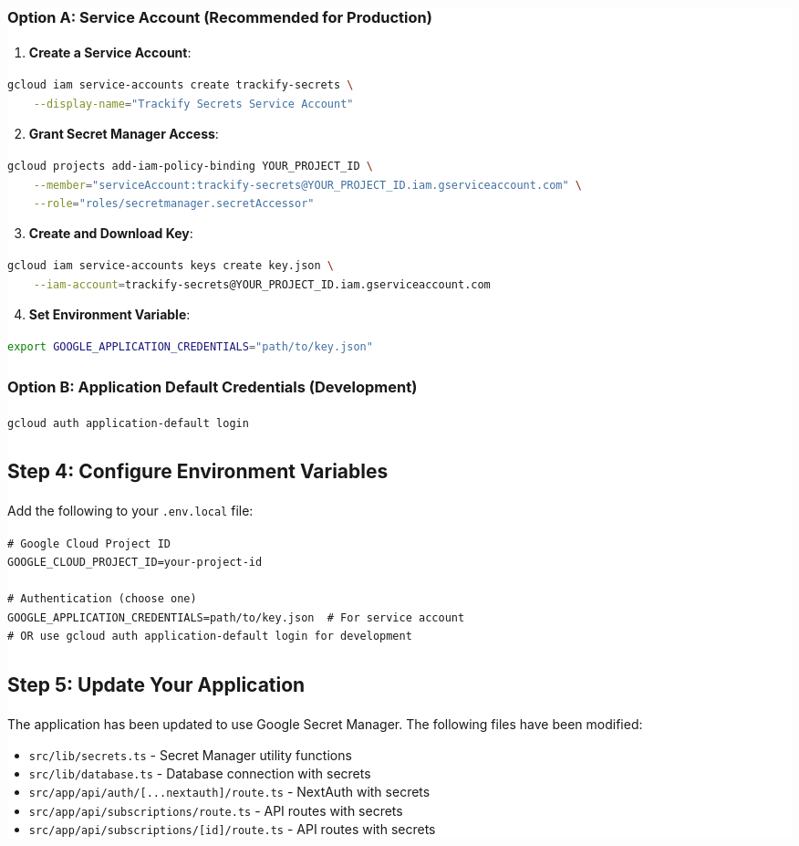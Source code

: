 ### Option A: Service Account (Recommended for Production)

1. **Create a Service Account**:
```bash
gcloud iam service-accounts create trackify-secrets \
    --display-name="Trackify Secrets Service Account"
```

2. **Grant Secret Manager Access**:
```bash
gcloud projects add-iam-policy-binding YOUR_PROJECT_ID \
    --member="serviceAccount:trackify-secrets@YOUR_PROJECT_ID.iam.gserviceaccount.com" \
    --role="roles/secretmanager.secretAccessor"
```

3. **Create and Download Key**:
```bash
gcloud iam service-accounts keys create key.json \
    --iam-account=trackify-secrets@YOUR_PROJECT_ID.iam.gserviceaccount.com
```

4. **Set Environment Variable**:
```bash
export GOOGLE_APPLICATION_CREDENTIALS="path/to/key.json"
```

### Option B: Application Default Credentials (Development)

```bash
gcloud auth application-default login
```

## Step 4: Configure Environment Variables

Add the following to your `.env.local` file:

```env
# Google Cloud Project ID
GOOGLE_CLOUD_PROJECT_ID=your-project-id

# Authentication (choose one)
GOOGLE_APPLICATION_CREDENTIALS=path/to/key.json  # For service account
# OR use gcloud auth application-default login for development
```

## Step 5: Update Your Application

The application has been updated to use Google Secret Manager. The following files have been modified:

- `src/lib/secrets.ts` - Secret Manager utility functions
- `src/lib/database.ts` - Database connection with secrets
- `src/app/api/auth/[...nextauth]/route.ts` - NextAuth with secrets
- `src/app/api/subscriptions/route.ts` - API routes with secrets
- `src/app/api/subscriptions/[id]/route.ts` - API routes with secrets

